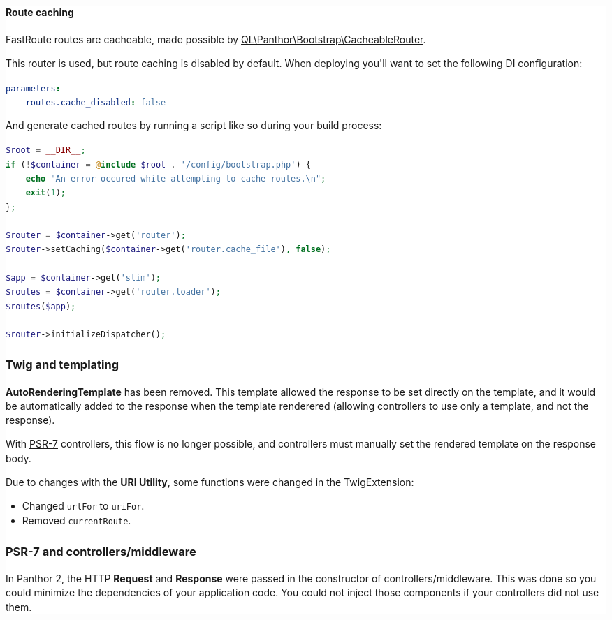 #### Route caching

FastRoute routes are cacheable, made possible by [QL\Panthor\Bootstrap\CacheableRouter](src/Bootstrap/CacheableRouter.php).

This router is used, but route caching is disabled by default. When deploying you'll want to set the following DI configuration:
```yaml
parameters:
    routes.cache_disabled: false
```

And generate cached routes by running a script like so during your build process:

```php
$root = __DIR__;
if (!$container = @include $root . '/config/bootstrap.php') {
    echo "An error occured while attempting to cache routes.\n";
    exit(1);
};

$router = $container->get('router');
$router->setCaching($container->get('router.cache_file'), false);

$app = $container->get('slim');
$routes = $container->get('router.loader');
$routes($app);

$router->initializeDispatcher();
```

### Twig and templating

**AutoRenderingTemplate** has been removed. This template allowed the response to be set directly on the template, and it
would be automatically added to the response when the template renderered (allowing controllers to use only a template,
and not the response).

With [PSR-7](http://www.php-fig.org/psr/psr-7) controllers, this flow is no longer possible, and controllers must
manually set the rendered template on the response body.

Due to changes with the **URI Utility**, some functions were changed in the TwigExtension:
- Changed `urlFor` to `uriFor`.
- Removed `currentRoute`.

### PSR-7 and controllers/middleware

In Panthor 2, the HTTP **Request** and **Response** were passed in the constructor of controllers/middleware. This was
done so you could minimize the dependencies of your application code. You could not inject those components if your
controllers did not use them.
